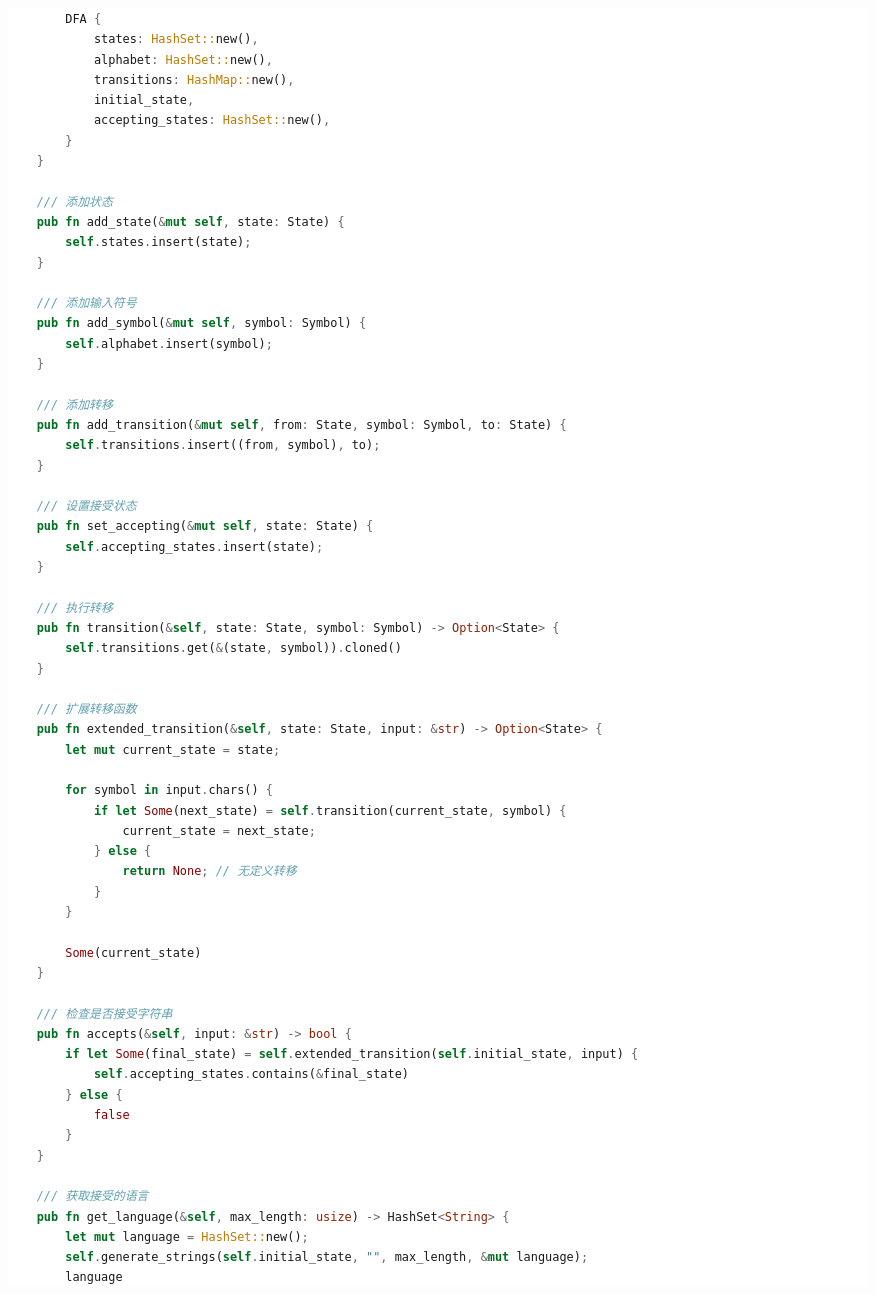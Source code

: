 ```rust
        DFA {
            states: HashSet::new(),
            alphabet: HashSet::new(),
            transitions: HashMap::new(),
            initial_state,
            accepting_states: HashSet::new(),
        }
    }
    
    /// 添加状态
    pub fn add_state(&mut self, state: State) {
        self.states.insert(state);
    }
    
    /// 添加输入符号
    pub fn add_symbol(&mut self, symbol: Symbol) {
        self.alphabet.insert(symbol);
    }
    
    /// 添加转移
    pub fn add_transition(&mut self, from: State, symbol: Symbol, to: State) {
        self.transitions.insert((from, symbol), to);
    }
    
    /// 设置接受状态
    pub fn set_accepting(&mut self, state: State) {
        self.accepting_states.insert(state);
    }
    
    /// 执行转移
    pub fn transition(&self, state: State, symbol: Symbol) -> Option<State> {
        self.transitions.get(&(state, symbol)).cloned()
    }
    
    /// 扩展转移函数
    pub fn extended_transition(&self, state: State, input: &str) -> Option<State> {
        let mut current_state = state;
        
        for symbol in input.chars() {
            if let Some(next_state) = self.transition(current_state, symbol) {
                current_state = next_state;
            } else {
                return None; // 无定义转移
            }
        }
        
        Some(current_state)
    }
    
    /// 检查是否接受字符串
    pub fn accepts(&self, input: &str) -> bool {
        if let Some(final_state) = self.extended_transition(self.initial_state, input) {
            self.accepting_states.contains(&final_state)
        } else {
            false
        }
    }
    
    /// 获取接受的语言
    pub fn get_language(&self, max_length: usize) -> HashSet<String> {
        let mut language = HashSet::new();
        self.generate_strings(self.initial_state, "", max_length, &mut language);
        language
```